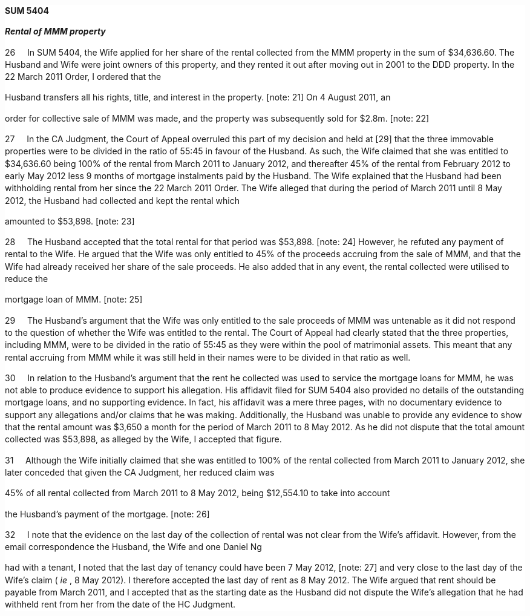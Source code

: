 **SUM 5404** 

**_Rental of MMM property_** 

26     In SUM 5404, the Wife applied for her share of the rental collected from the MMM property in the sum of $34,636.60. The Husband and Wife were joint owners of this property, and they rented it out after moving out in 2001 to the DDD property. In the 22 March 2011 Order, I ordered that the 

Husband transfers all his rights, title, and interest in the property. [note: 21] On 4 August 2011, an 

order for collective sale of MMM was made, and the property was subsequently sold for $2.8m. [note: 22] 

27     In the CA Judgment, the Court of Appeal overruled this part of my decision and held at [29] that the three immovable properties were to be divided in the ratio of 55:45 in favour of the Husband. As such, the Wife claimed that she was entitled to $34,636.60 being 100% of the rental from March 2011 to January 2012, and thereafter 45% of the rental from February 2012 to early May 2012 less 9 months of mortgage instalments paid by the Husband. The Wife explained that the Husband had been withholding rental from her since the 22 March 2011 Order. The Wife alleged that during the period of March 2011 until 8 May 2012, the Husband had collected and kept the rental which 

amounted to $53,898. [note: 23] 

28     The Husband accepted that the total rental for that period was $53,898. [note: 24] However, he refuted any payment of rental to the Wife. He argued that the Wife was only entitled to 45% of the proceeds accruing from the sale of MMM, and that the Wife had already received her share of the sale proceeds. He also added that in any event, the rental collected were utilised to reduce the 

mortgage loan of MMM. [note: 25] 

29     The Husband’s argument that the Wife was only entitled to the sale proceeds of MMM was untenable as it did not respond to the question of whether the Wife was entitled to the rental. The Court of Appeal had clearly stated that the three properties, including MMM, were to be divided in the ratio of 55:45 as they were within the pool of matrimonial assets. This meant that any rental accruing from MMM while it was still held in their names were to be divided in that ratio as well. 

30     In relation to the Husband’s argument that the rent he collected was used to service the mortgage loans for MMM, he was not able to produce evidence to support his allegation. His affidavit filed for SUM 5404 also provided no details of the outstanding mortgage loans, and no supporting evidence. In fact, his affidavit was a mere three pages, with no documentary evidence to support any allegations and/or claims that he was making. Additionally, the Husband was unable to provide any evidence to show that the rental amount was $3,650 a month for the period of March 2011 to 8 May 2012. As he did not dispute that the total amount collected was $53,898, as alleged by the Wife, I accepted that figure. 

31     Although the Wife initially claimed that she was entitled to 100% of the rental collected from March 2011 to January 2012, she later conceded that given the CA Judgment, her reduced claim was 


45% of all rental collected from March 2011 to 8 May 2012, being $12,554.10 to take into account 

the Husband’s payment of the mortgage. [note: 26] 

32     I note that the evidence on the last day of the collection of rental was not clear from the Wife’s affidavit. However, from the email correspondence the Husband, the Wife and one Daniel Ng 

had with a tenant, I noted that the last day of tenancy could have been 7 May 2012, [note: 27] and very close to the last day of the Wife’s claim ( _ie_ , 8 May 2012). I therefore accepted the last day of rent as 8 May 2012. The Wife argued that rent should be payable from March 2011, and I accepted that as the starting date as the Husband did not dispute the Wife’s allegation that he had withheld rent from her from the date of the HC Judgment. 

